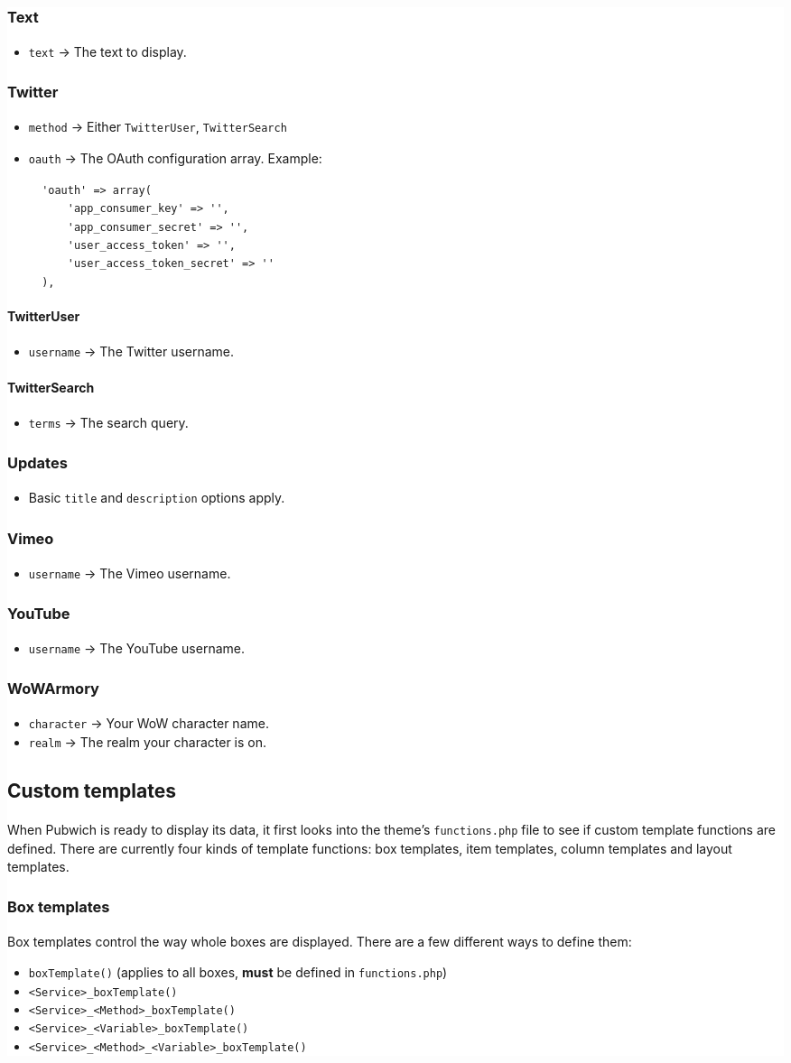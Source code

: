 ### Text

* `text` → The text to display.

### Twitter

* `method` → Either `TwitterUser`, `TwitterSearch`
* `oauth` → The OAuth configuration array. Example:

        'oauth' => array(
            'app_consumer_key' => '',
            'app_consumer_secret' => '',
            'user_access_token' => '',
            'user_access_token_secret' => ''
        ),

#### TwitterUser

* `username` → The Twitter username.

#### TwitterSearch

* `terms` → The search query.

### Updates

* Basic `title` and `description` options apply.

### Vimeo

* `username` → The Vimeo username.

### YouTube

* `username` → The YouTube username.

### WoWArmory

* `character` → Your WoW character name.
* `realm` → The realm your character is on.

## Custom templates

When Pubwich is ready to display its data, it first looks into the theme’s `functions.php` file to see if custom template functions are defined. There are currently four kinds of template functions: box templates, item templates, column templates and layout templates.

### Box templates

Box templates control the way whole boxes are displayed. There are a few different ways to define them:

* `boxTemplate()` (applies to all boxes, **must** be defined in `functions.php`)
* `<Service>_boxTemplate()`
* `<Service>_<Method>_boxTemplate()`
* `<Service>_<Variable>_boxTemplate()`
* `<Service>_<Method>_<Variable>_boxTemplate()`

